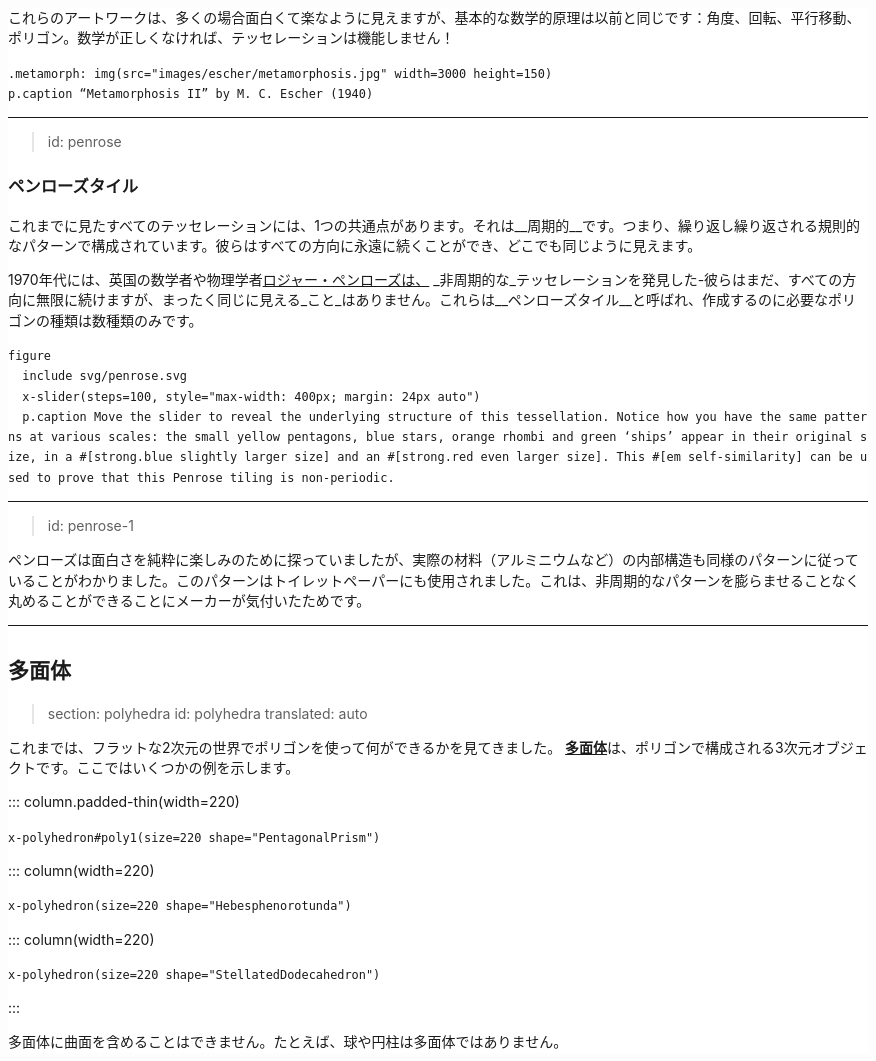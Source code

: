 これらのアートワークは、多くの場合面白くて楽なように見えますが、基本的な数学的原理は以前と同じです：角度、回転、平行移動、ポリゴン。数学が正しくなければ、テッセレーションは機能しません！

    .metamorph: img(src="images/escher/metamorphosis.jpg" width=3000 height=150)
    p.caption “Metamorphosis II” by M. C. Escher (1940)

---
> id: penrose

### ペンローズタイル

これまでに見たすべてのテッセレーションには、1つの共通点があります。それは__周期的__です。つまり、繰り返し繰り返される規則的なパターンで構成されています。彼らはすべての方向に永遠に続くことができ、どこでも同じように見えます。

1970年代には、英国の数学者や物理学者[ロジャー・ペンローズは、](bio:penrose) _非周期的な_テッセレーションを発見した-彼らはまだ、すべての方向に無限に続けますが、まったく同じに見える_こと_はありません。これらは__ペンローズタイル__と呼ばれ、作成するのに必要なポリゴンの種類は数種類のみです。

    figure
      include svg/penrose.svg
      x-slider(steps=100, style="max-width: 400px; margin: 24px auto")
      p.caption Move the slider to reveal the underlying structure of this tessellation. Notice how you have the same patterns at various scales: the small yellow pentagons, blue stars, orange rhombi and green ‘ships’ appear in their original size, in a #[strong.blue slightly larger size] and an #[strong.red even larger size]. This #[em self-similarity] can be used to prove that this Penrose tiling is non-periodic.

---
> id: penrose-1

ペンローズは面白さを純粋に楽しみのために探っていましたが、実際の材料（アルミニウムなど）の内部構造も同様のパターンに従っていることがわかりました。このパターンはトイレットペーパーにも使用されました。これは、非周期的なパターンを膨らませることなく丸めることができることにメーカーが気付いたためです。

---

## 多面体

> section: polyhedra
> id: polyhedra
> translated: auto

これまでは、フラットな2次元の世界でポリゴンを使って何ができるかを見てきました。 [__多面体__](gloss:polyhedron)は、ポリゴンで構成される3次元オブジェクトです。ここではいくつかの例を示します。

::: column.padded-thin(width=220)

    x-polyhedron#poly1(size=220 shape="PentagonalPrism")

::: column(width=220)

    x-polyhedron(size=220 shape="Hebesphenorotunda")

::: column(width=220)

    x-polyhedron(size=220 shape="StellatedDodecahedron")

:::

多面体に曲面を含めることはできません。たとえば、球や円柱は多面体ではありません。
